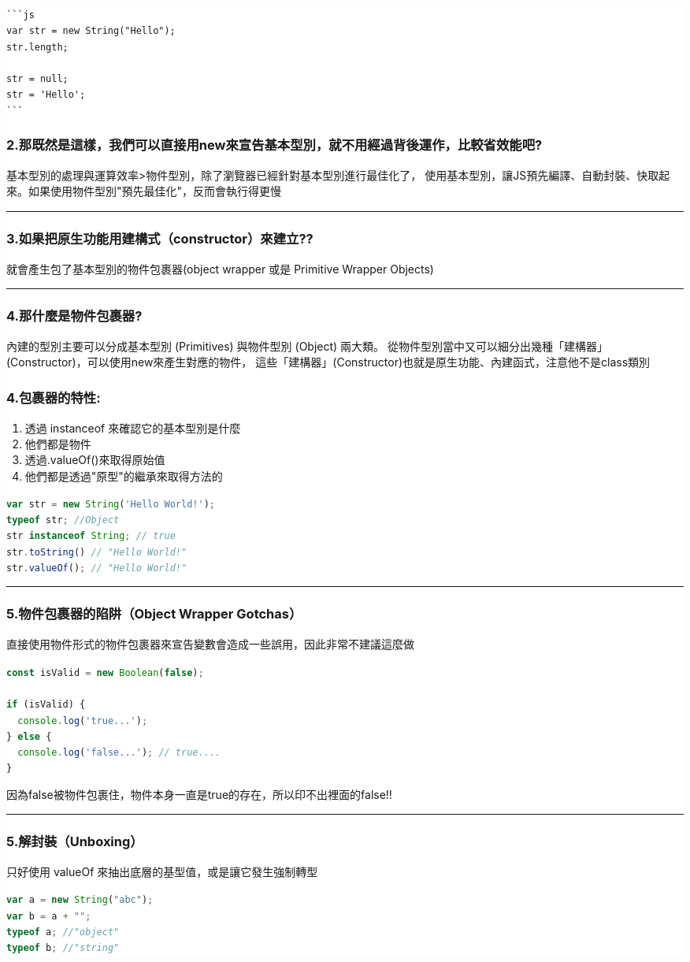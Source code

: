     ```js
    var str = new String("Hello");
    str.length;

    str = null;
    str = 'Hello';
    ```
### 2.那既然是這樣，我們可以直接用new來宣告基本型別，就不用經過背後運作，比較省效能吧?
  基本型別的處理與運算效率>物件型別，除了瀏覽器已經針對基本型別進行最佳化了，
  使用基本型別，讓JS預先編譯、自動封裝、快取起來。如果使用物件型別"預先最佳化"，反而會執行得更慢


* * *
### 3.如果把原生功能用建構式（constructor）來建立??
  就會產生包了基本型別的物件包裹器(object wrapper 或是 Primitive Wrapper Objects)

* * *
### 4.那什麼是物件包裹器?
  內建的型別主要可以分成基本型別 (Primitives) 與物件型別 (Object) 兩大類。
  從物件型別當中又可以細分出幾種「建構器」(Constructor)，可以使用new來產生對應的物件，
  這些「建構器」(Constructor)也就是原生功能、內建函式，注意他不是class類別
### 4.包裹器的特性:
  1. 透過 instanceof 來確認它的基本型別是什麼
  2. 他們都是物件
  3. 透過.valueOf()來取得原始值
  4. 他們都是透過"原型"的繼承來取得方法的

  ```js
  var str = new String('Hello World!');
  typeof str; //Object
  str instanceof String; // true
  str.toString() // "Hello World!"
  str.valueOf(); // "Hello World!"
  ```

* * *
### 5.物件包裹器的陷阱（Object Wrapper Gotchas）
  直接使用物件形式的物件包裹器來宣告變數會造成一些誤用，因此非常不建議這麼做
  ```js
  const isValid = new Boolean(false);

  if (isValid) {
    console.log('true...');
  } else {
    console.log('false...'); // true....
  }
  ```
  因為false被物件包裹住，物件本身一直是true的存在，所以印不出裡面的false!!

* * *
### 5.解封裝（Unboxing）
  只好使用 valueOf 來抽出底層的基型值，或是讓它發生強制轉型
  ```js
  var a = new String("abc");
  var b = a + "";
  typeof a; //"object"
  typeof b; //"string"
  ```
